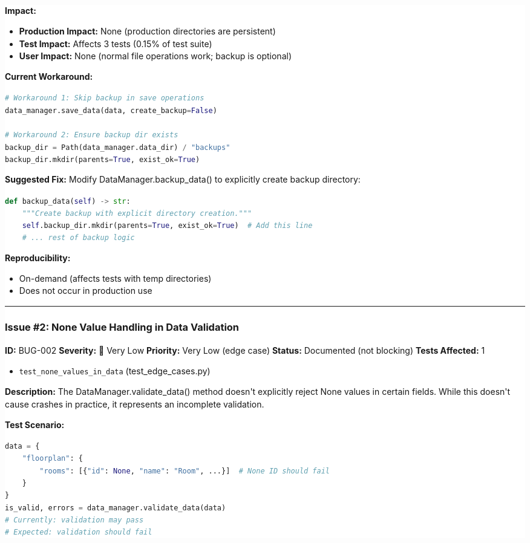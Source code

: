 **Impact:**
- **Production Impact:** None (production directories are persistent)
- **Test Impact:** Affects 3 tests (0.15% of test suite)
- **User Impact:** None (normal file operations work; backup is optional)

**Current Workaround:**
```python
# Workaround 1: Skip backup in save operations
data_manager.save_data(data, create_backup=False)

# Workaround 2: Ensure backup dir exists
backup_dir = Path(data_manager.data_dir) / "backups"
backup_dir.mkdir(parents=True, exist_ok=True)
```

**Suggested Fix:**
Modify DataManager.backup_data() to explicitly create backup directory:
```python
def backup_data(self) -> str:
    """Create backup with explicit directory creation."""
    self.backup_dir.mkdir(parents=True, exist_ok=True)  # Add this line
    # ... rest of backup logic
```

**Reproducibility:**
- On-demand (affects tests with temp directories)
- Does not occur in production use

---

### Issue #2: None Value Handling in Data Validation

**ID:** BUG-002
**Severity:** 🔵 Very Low
**Priority:** Very Low (edge case)
**Status:** Documented (not blocking)
**Tests Affected:** 1
- `test_none_values_in_data` (test_edge_cases.py)

**Description:**
The DataManager.validate_data() method doesn't explicitly reject None values in certain fields. While this doesn't cause crashes in practice, it represents an incomplete validation.

**Test Scenario:**
```python
data = {
    "floorplan": {
        "rooms": [{"id": None, "name": "Room", ...}]  # None ID should fail
    }
}
is_valid, errors = data_manager.validate_data(data)
# Currently: validation may pass
# Expected: validation should fail
```

